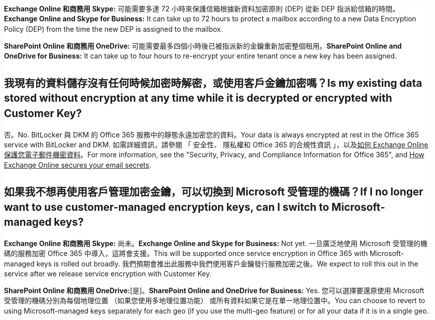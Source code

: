  <span data-ttu-id="e3bf2-194">**Exchange Online 和商務用 Skype:** 可能需要多達 72 小時來保護信箱根據新資料加密原則 (DEP) 從新 DEP 指派給信箱的時間。</span><span class="sxs-lookup"><span data-stu-id="e3bf2-194">**Exchange Online and Skype for Business:** It can take up to 72 hours to protect a mailbox according to a new Data Encryption Policy (DEP) from the time the new DEP is assigned to the mailbox.</span></span> 
  
 <span data-ttu-id="e3bf2-195">**SharePoint Online 和商務用 OneDrive:** 可能需要最多四個小時後已被指派新的金鑰重新加密整個租用。</span><span class="sxs-lookup"><span data-stu-id="e3bf2-195">**SharePoint Online and OneDrive for Business:** It can take up to four hours to re-encrypt your entire tenant once a new key has been assigned.</span></span> 
  
## <a name="is-my-existing-data-stored-without-encryption-at-any-time-while-it-is-decrypted-or-encrypted-with-customer-key"></a><span data-ttu-id="e3bf2-196">我現有的資料儲存沒有任何時候加密時解密，或使用客戶金鑰加密嗎？</span><span class="sxs-lookup"><span data-stu-id="e3bf2-196">Is my existing data stored without encryption at any time while it is decrypted or encrypted with Customer Key?</span></span>
<span data-ttu-id="e3bf2-197"><a name="DiffCustomerKeyandBYOKAzureIP"> </a></span><span class="sxs-lookup"><span data-stu-id="e3bf2-197"></span></span>

<span data-ttu-id="e3bf2-198">否。</span><span class="sxs-lookup"><span data-stu-id="e3bf2-198">No.</span></span> <span data-ttu-id="e3bf2-199">BitLocker 與 DKM 的 Office 365 服務中的靜態永遠加密您的資料。</span><span class="sxs-lookup"><span data-stu-id="e3bf2-199">Your data is always encrypted at rest in the Office 365 service with BitLocker and DKM.</span></span> <span data-ttu-id="e3bf2-200">如需詳細資訊，請參閱 「 安全性、 隱私權和 Office 365 的合規性資訊 」，以及[如何 Exchange Online 保護您電子郵件機密資料](https://support.office.com/article/989BA10C-F73F-4EFB-AD1B-AF3322E5F376)。</span><span class="sxs-lookup"><span data-stu-id="e3bf2-200">For more information, see the "Security, Privacy, and Compliance Information for Office 365", and [How Exchange Online secures your email secrets](https://support.office.com/article/989BA10C-F73F-4EFB-AD1B-AF3322E5F376).</span></span>
  
## <a name="if-i-no-longer-want-to-use-customer-managed-encryption-keys-can-i-switch-to-microsoft-managed-keys"></a><span data-ttu-id="e3bf2-201">如果我不想再使用客戶管理加密金鑰，可以切換到 Microsoft 受管理的機碼？</span><span class="sxs-lookup"><span data-stu-id="e3bf2-201">If I no longer want to use customer-managed encryption keys, can I switch to Microsoft-managed keys?</span></span>
<span data-ttu-id="e3bf2-202"><a name="DiffCustomerKeyandBYOKAzureIP"> </a></span><span class="sxs-lookup"><span data-stu-id="e3bf2-202"></span></span>

 <span data-ttu-id="e3bf2-203">**Exchange Online 和商務用 Skype:** 尚未。</span><span class="sxs-lookup"><span data-stu-id="e3bf2-203">**Exchange Online and Skype for Business:** Not yet.</span></span> <span data-ttu-id="e3bf2-204">一旦廣泛地使用 Microsoft 受管理的機碼的服務加密 Office 365 中導入，這將會支援。</span><span class="sxs-lookup"><span data-stu-id="e3bf2-204">This will be supported once service encryption in Office 365 with Microsoft-managed keys is rolled out broadly.</span></span> <span data-ttu-id="e3bf2-205">我們預期會推出此服務中我們使用客戶金鑰發行服務加密之後。</span><span class="sxs-lookup"><span data-stu-id="e3bf2-205">We expect to roll this out in the service after we release service encryption with Customer Key.</span></span> 
  
 <span data-ttu-id="e3bf2-206">**SharePoint Online 和商務用 OneDrive:**[是]。</span><span class="sxs-lookup"><span data-stu-id="e3bf2-206">**SharePoint Online and OneDrive for Business:** Yes.</span></span> <span data-ttu-id="e3bf2-207">您可以選擇要還原使用 Microsoft 受管理的機碼分別為每個地理位置 （如果您使用多地理位置功能） 或所有資料如果它是在單一地理位置中。</span><span class="sxs-lookup"><span data-stu-id="e3bf2-207">You can choose to revert to using Microsoft-managed keys separately for each geo (if you use the multi-geo feature) or for all your data if it is in a single geo.</span></span> 
  